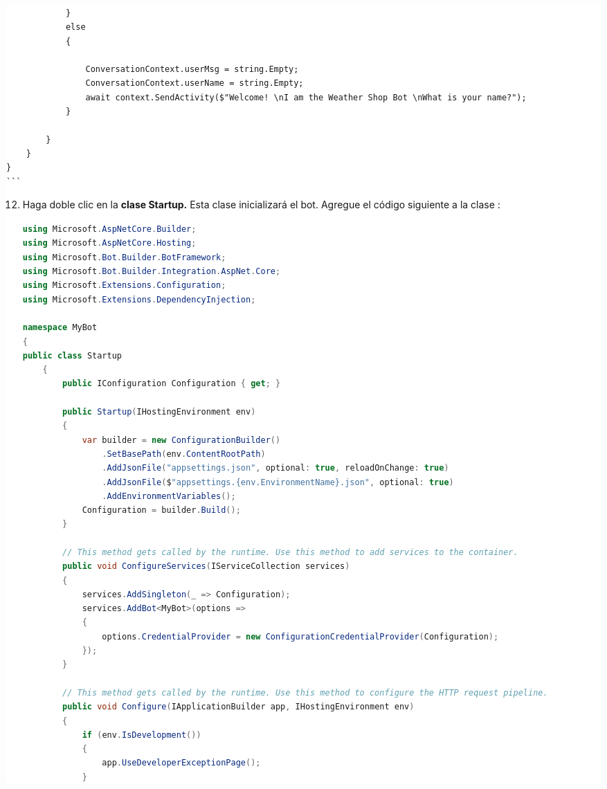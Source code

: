                 }
                else
                {

                    ConversationContext.userMsg = string.Empty;
                    ConversationContext.userName = string.Empty;
                    await context.SendActivity($"Welcome! \nI am the Weather Shop Bot \nWhat is your name?");
                }

            }
        }
    }
    ```

12. Haga doble clic en la **clase Startup.** Esta clase inicializará el bot. Agregue el código siguiente a la clase :

    ```csharp
    using Microsoft.AspNetCore.Builder;
    using Microsoft.AspNetCore.Hosting;
    using Microsoft.Bot.Builder.BotFramework;
    using Microsoft.Bot.Builder.Integration.AspNet.Core;
    using Microsoft.Extensions.Configuration;
    using Microsoft.Extensions.DependencyInjection;

    namespace MyBot
    {
    public class Startup
        {
            public IConfiguration Configuration { get; }

            public Startup(IHostingEnvironment env)
            {
                var builder = new ConfigurationBuilder()
                    .SetBasePath(env.ContentRootPath)
                    .AddJsonFile("appsettings.json", optional: true, reloadOnChange: true)
                    .AddJsonFile($"appsettings.{env.EnvironmentName}.json", optional: true)
                    .AddEnvironmentVariables();
                Configuration = builder.Build();
            }

            // This method gets called by the runtime. Use this method to add services to the container.
            public void ConfigureServices(IServiceCollection services)
            {
                services.AddSingleton(_ => Configuration);
                services.AddBot<MyBot>(options =>
                {
                    options.CredentialProvider = new ConfigurationCredentialProvider(Configuration);
                });
            }

            // This method gets called by the runtime. Use this method to configure the HTTP request pipeline.
            public void Configure(IApplicationBuilder app, IHostingEnvironment env)
            {
                if (env.IsDevelopment())
                {
                    app.UseDeveloperExceptionPage();
                }
